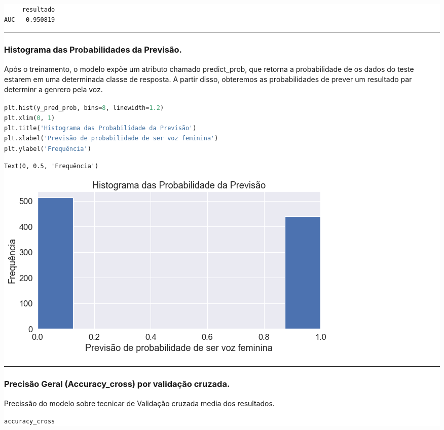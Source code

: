          resultado
    AUC   0.950819
    

---
### Histograma das Probabilidades da Previsão.
Após o treinamento, o modelo expõe um atributo chamado predict_prob, que retorna a probabilidade de os dados do teste estarem em uma determinada classe de resposta. A partir disso, obteremos as probabilidades de prever um resultado par determinr a genrero pela voz.


```python
plt.hist(y_pred_prob, bins=8, linewidth=1.2)
plt.xlim(0, 1)
plt.title('Histograma das Probabilidade da Previsão')
plt.xlabel('Previsão de probabilidade de ser voz feminina')
plt.ylabel('Frequência')
```




    Text(0, 0.5, 'Frequência')




![png](output_108_1.png)


---
### Precisão Geral (Accuracy_cross) por validação cruzada.
Precissão do modelo sobre tecnicar de Validação cruzada media dos resultados.


```python
accuracy_cross

```
